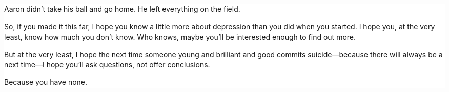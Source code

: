 Aaron didn’t take his ball and go home. He left everything on the field.

So, if you made it this far, I hope you know a little more about depression than you did when you started. I hope you, at the very least, know how much you don’t know. Who knows, maybe you’ll be interested enough to find out more.

But at the very least, I hope the next time someone young and brilliant and good commits suicide—because there will always be a next time—I hope you’ll ask questions, not offer conclusions.

Because you have none.
